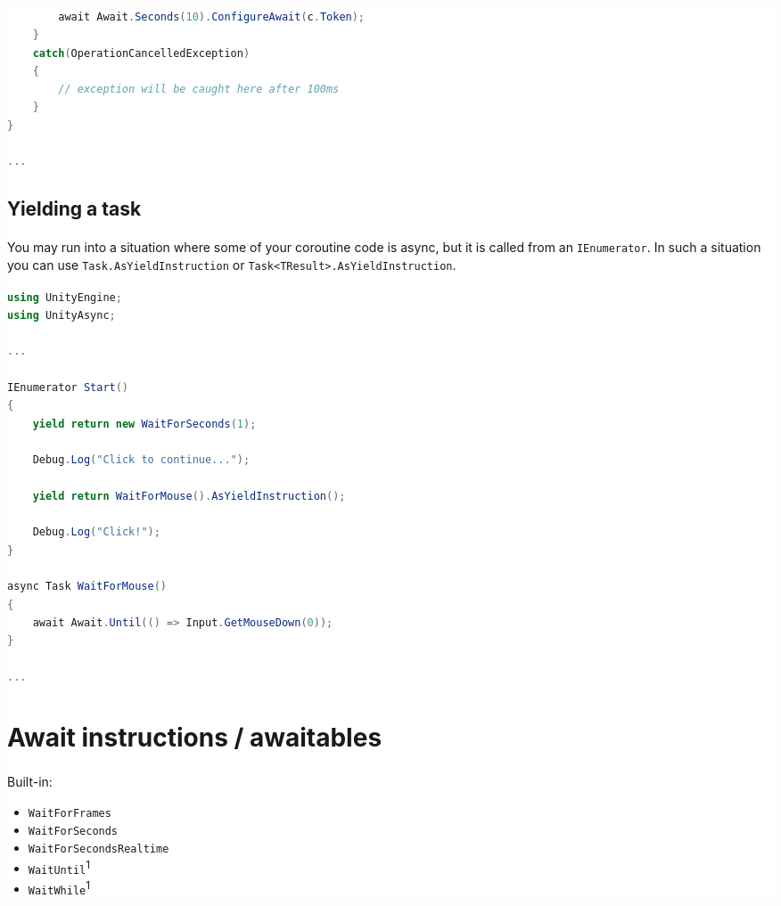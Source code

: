 ```c#
		await Await.Seconds(10).ConfigureAwait(c.Token);
	}
	catch(OperationCancelledException)
	{
		// exception will be caught here after 100ms
	}
}

...

```

## Yielding a task
You may run into a situation where some of your coroutine code is async, but it is called from an `IEnumerator`. In such a situation you can use `Task.AsYieldInstruction` or `Task<TResult>.AsYieldInstruction`.
```c#
using UnityEngine;
using UnityAsync;

...

IEnumerator Start()
{
	yield return new WaitForSeconds(1);
	
	Debug.Log("Click to continue...");
	
	yield return WaitForMouse().AsYieldInstruction();
	
	Debug.Log("Click!");
}

async Task WaitForMouse()
{
	await Await.Until(() => Input.GetMouseDown(0));
}

...

```

# Await instructions / awaitables
Built-in:
* `WaitForFrames`
* `WaitForSeconds`
* `WaitForSecondsRealtime`
* `WaitUntil`<sup>1</sup>
* `WaitWhile`<sup>1</sup>
